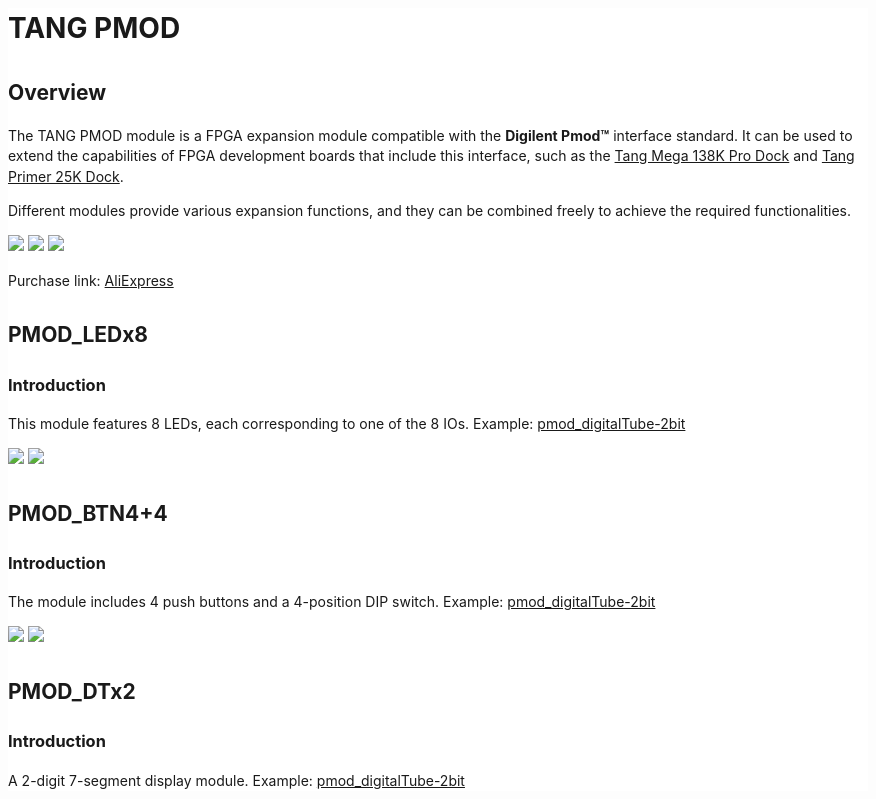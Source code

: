 # TANG PMOD

## Overview

The TANG PMOD module is a FPGA expansion module compatible with the **Digilent Pmod™** interface standard. It can be used to extend the capabilities of FPGA development boards that include this interface, such as the [Tang Mega 138K Pro Dock](https://chatkit.app/?chat=RM8cVJL7YDE2HbRYtsBQU) and [Tang Primer 25K Dock](https://chatkit.app/?chat=RM8cVJL7YDE2HbRYtsBQU).

Different modules provide various expansion functions, and they can be combined freely to achieve the required functionalities.

<div> <img src="./assets/PMOD-all.jpg" width=45%> <img src="./assets/25K_PMOD.jpg" width=45%> <img src="./assets/138K_PMOD.jpg" width=45%> </div>

Purchase link: [AliExpress](https://www.aliexpress.us/item/1005006265716790.html?pdp_npi)



## PMOD_LEDx8

### Introduction

This module features 8 LEDs, each corresponding to one of the 8 IOs.
Example: [pmod_digitalTube-2bit](https://github.com/sipeed/TangPrimer-25K-example/tree/main/pmod_digitalTube-2bit)

<div> <img src="./assets/PMOD_LEDx8_top.jpg" width=45%> <img src="./assets/PMOD_LEDx8_bot.jpg" width=45%> </div>

## PMOD_BTN4+4

### Introduction

The module includes 4 push buttons and a 4-position DIP switch.
Example: [pmod_digitalTube-2bit](https://github.com/sipeed/TangPrimer-25K-example/tree/main/pmod_digitalTube-2bit)

<div>
<img src="./assets/PMOD_BTN4+4_top.jpg"  width=45%>
<img src="./assets/PMOD_BTN4+4_bot.jpg"  width=45%>
</div>


## PMOD_DTx2

### Introduction

A 2-digit 7-segment display module.
Example: [pmod_digitalTube-2bit](https://github.com/sipeed/TangPrimer-25K-example/tree/main/pmod_digitalTube-2bit)
